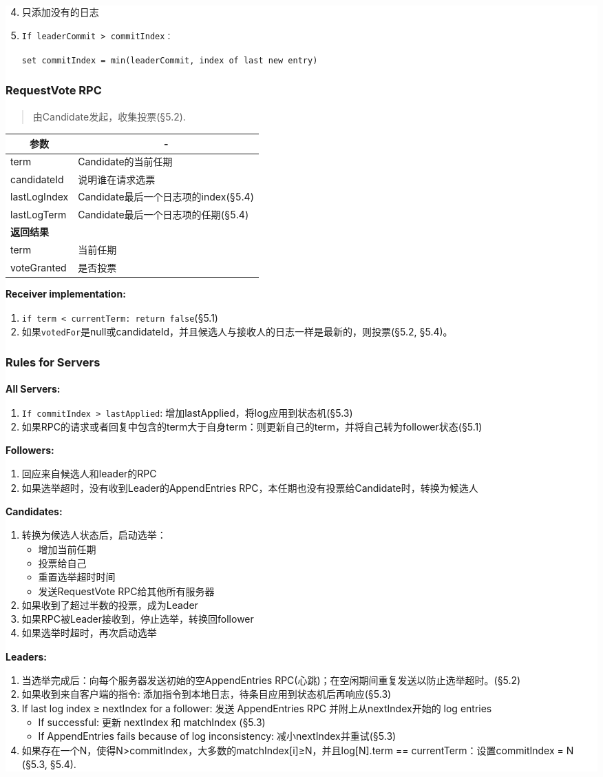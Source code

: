 4. 只添加没有的日志

5. `If leaderCommit > commitIndex：`

   `set commitIndex = min(leaderCommit, index of last new entry)`

### RequestVote RPC

> 由Candidate发起，收集投票(§5.2).

| 参数         | -                                    |
| ------------ | ------------------------------------ |
| term         | Candidate的当前任期                  |
| candidateId  | 说明谁在请求选票                     |
| lastLogIndex | Candidate最后一个日志项的index(§5.4) |
| lastLogTerm  | Candidate最后一个日志项的任期(§5.4)  |
| **返回结果** |                                      |
| term         | 当前任期                             |
| voteGranted  | 是否投票                             |

**Receiver implementation:**

1. `if term < currentTerm: return false`(§5.1)
2. 如果`votedFor`是null或candidateId，并且候选人与接收人的日志一样是最新的，则投票(§5.2, §5.4)。

### Rules for Servers

**All Servers:**

1. `If commitIndex > lastApplied`: 增加lastApplied，将log应用到状态机(§5.3)
2. 如果RPC的请求或者回复中包含的term大于自身term：则更新自己的term，并将自己转为follower状态(§5.1)

**Followers:**

1. 回应来自候选人和leader的RPC
2. 如果选举超时，没有收到Leader的AppendEntries RPC，本任期也没有投票给Candidate时，转换为候选人

**Candidates:**

1. 转换为候选人状态后，启动选举：
   - 增加当前任期
   - 投票给自己
   - 重置选举超时时间
   - 发送RequestVote RPC给其他所有服务器
2. 如果收到了超过半数的投票，成为Leader
3. 如果RPC被Leader接收到，停止选举，转换回follower
4. 如果选举时超时，再次启动选举

**Leaders:**

1. 当选举完成后：向每个服务器发送初始的空AppendEntries RPC(心跳)；在空闲期间重复发送以防止选举超时。(§5.2)
2. 如果收到来自客户端的指令: 添加指令到本地日志，待条目应用到状态机后再响应(§5.3)
3. If last log index ≥ nextIndex for a follower: 发送 AppendEntries RPC 并附上从nextIndex开始的 log entries 
   - If successful: 更新 nextIndex 和 matchIndex (§5.3)
   - If AppendEntries fails because of log inconsistency: 减小nextIndex并重试(§5.3)
4. 如果存在一个N，使得N>commitIndex，大多数的matchIndex[i]≥N，并且log[N].term == currentTerm：设置commitIndex = N (§5.3, §5.4).
